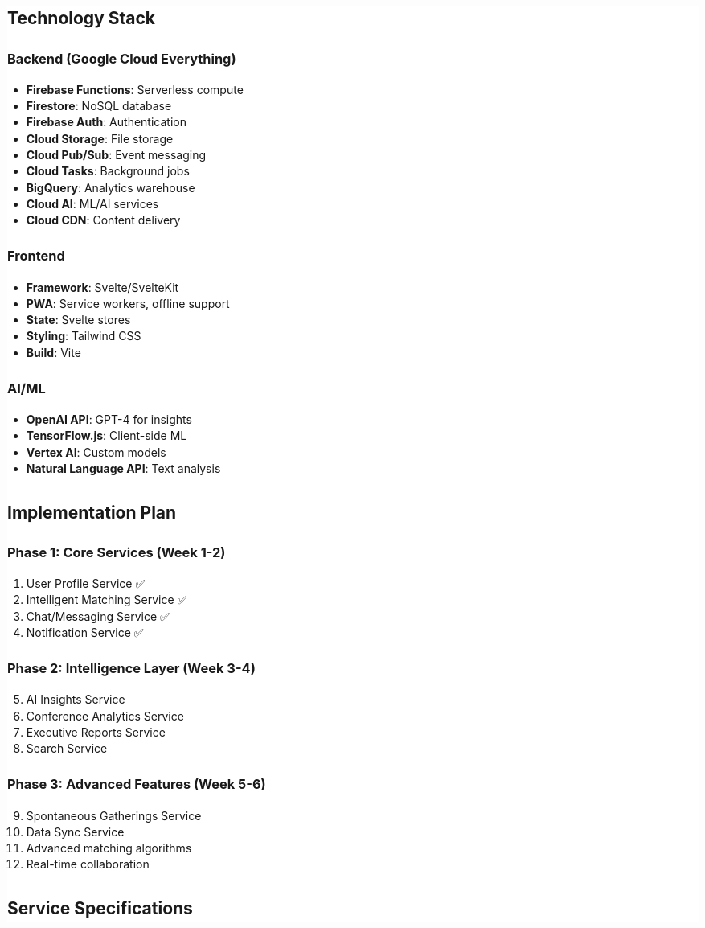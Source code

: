 ## Technology Stack

### Backend (Google Cloud Everything)
- **Firebase Functions**: Serverless compute
- **Firestore**: NoSQL database
- **Firebase Auth**: Authentication
- **Cloud Storage**: File storage
- **Cloud Pub/Sub**: Event messaging
- **Cloud Tasks**: Background jobs
- **BigQuery**: Analytics warehouse
- **Cloud AI**: ML/AI services
- **Cloud CDN**: Content delivery

### Frontend
- **Framework**: Svelte/SvelteKit
- **PWA**: Service workers, offline support
- **State**: Svelte stores
- **Styling**: Tailwind CSS
- **Build**: Vite

### AI/ML
- **OpenAI API**: GPT-4 for insights
- **TensorFlow.js**: Client-side ML
- **Vertex AI**: Custom models
- **Natural Language API**: Text analysis

## Implementation Plan

### Phase 1: Core Services (Week 1-2)
1. User Profile Service ✅
2. Intelligent Matching Service ✅
3. Chat/Messaging Service ✅
4. Notification Service ✅

### Phase 2: Intelligence Layer (Week 3-4)
5. AI Insights Service
6. Conference Analytics Service
7. Executive Reports Service
8. Search Service

### Phase 3: Advanced Features (Week 5-6)
9. Spontaneous Gatherings Service
10. Data Sync Service
11. Advanced matching algorithms
12. Real-time collaboration

## Service Specifications
